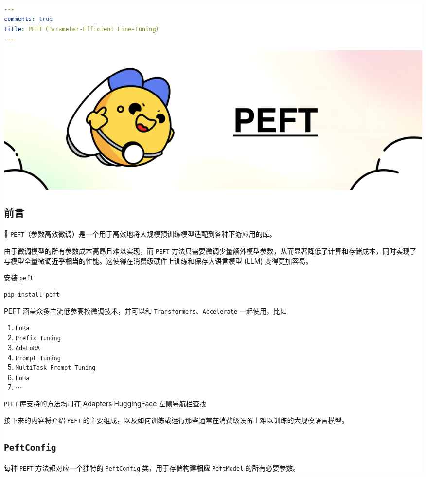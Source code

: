 ```yaml
---
comments: true
title: PEFT（Parameter-Efficient Fine-Tuning）
---
```


![peft](imgs/peft.png)

## 前言

🤗 `PEFT`（参数高效微调）是一个用于高效地将大规模预训练模型适配到各种下游应用的库。

由于微调模型的所有参数成本高昂且难以实现，而 `PEFT` 方法只需要微调少量额外模型参数，从而显著降低了计算和存储成本，同时实现了与模型全量微调**近乎相当**的性能。这使得在消费级硬件上训练和保存大语言模型 (LLM) 变得更加容易。

安装 `peft`

```bash title='安装peft'
pip install peft
```

PEFT 涵盖众多主流低参高校微调技术，并可以和 `Transformers`、`Accelerate` 一起使用，比如

1. `LoRa`
2. `Prefix Tuning`
3. `AdaLoRA`
4. `Prompt Tuning`
5. `MultiTask Prompt Tuning`
6. `LoHa`
7. $\cdots$

`PEFT` 库支持的方法均可在 [Adapters HuggingFace](https://huggingface.co/docs/peft/main/en/package_reference/adalora#peft.AdaLoraConfig) 左侧导航栏查找

接下来的内容将介绍 `PEFT` 的主要组成，以及如何训练或运行那些通常在消费级设备上难以训练的大规模语言模型。

## `PeftConfig`

每种 `PEFT` 方法都对应一个独特的 `PeftConfig` 类，用于存储构建**相应** `PeftModel` 的所有必要参数。
